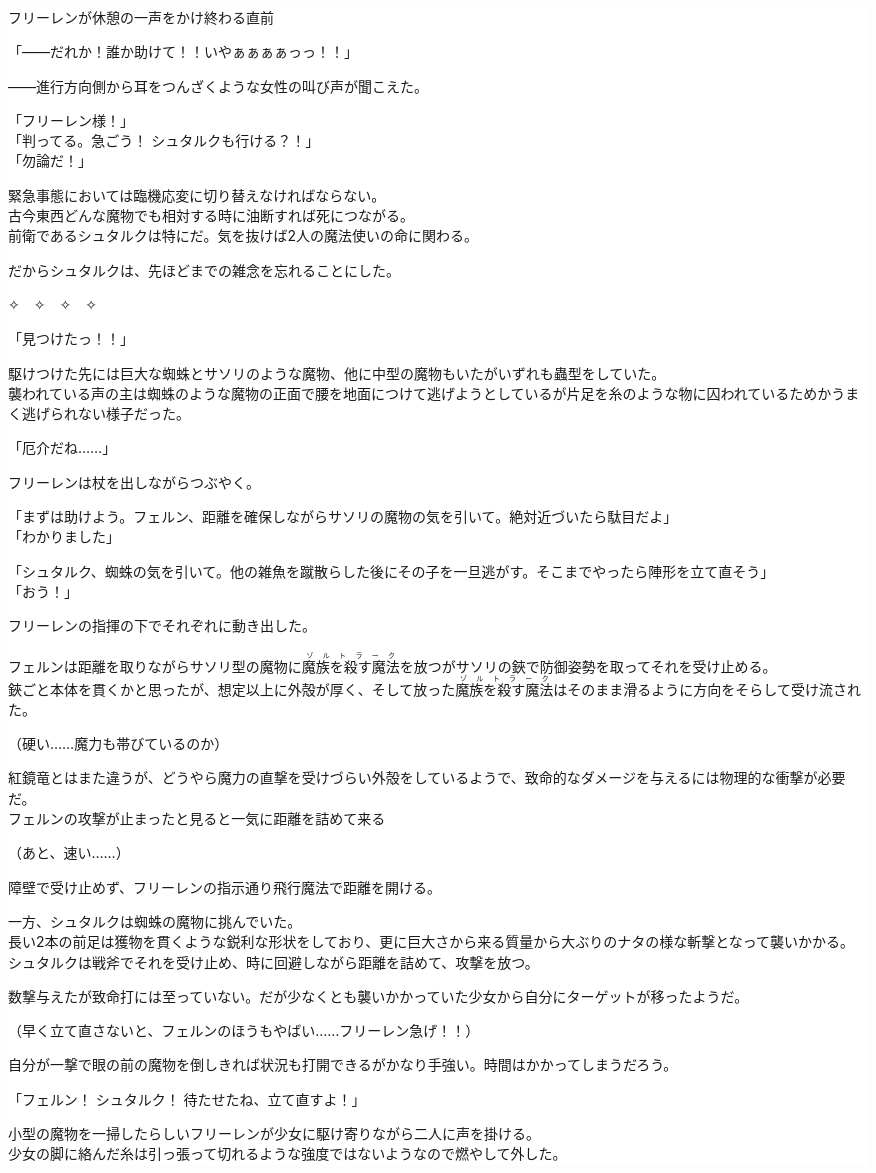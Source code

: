 フリーレンが休憩の一声をかけ終わる直前

「――だれか！誰か助けて！！いやぁぁぁぁっっ！！」

――進行方向側から耳をつんざくような女性の叫び声が聞こえた。

「フリーレン様！」  
「判ってる。急ごう！ シュタルクも行ける？！」  
「勿論だ！」  

緊急事態においては臨機応変に切り替えなければならない。  
古今東西どんな魔物でも相対する時に油断すれば死につながる。  
前衛であるシュタルクは特にだ。気を抜けば2人の魔法使いの命に関わる。  

だからシュタルクは、先ほどまでの雑念を忘れることにした。  

✧　✧　✧　✧

「見つけたっ！！」  

駆けつけた先には巨大な蜘蛛とサソリのような魔物、他に中型の魔物もいたがいずれも蟲型をしていた。  
襲われている声の主は蜘蛛のような魔物の正面で腰を地面につけて逃げようとしているが片足を糸のような物に囚われているためかうまく逃げられない様子だった。  

「厄介だね……」  

フリーレンは杖を出しながらつぶやく。  

「まずは助けよう。フェルン、距離を確保しながらサソリの魔物の気を引いて。絶対近づいたら駄目だよ」  
「わかりました」  

「シュタルク、蜘蛛の気を引いて。他の雑魚を蹴散らした後にその子を一旦逃がす。そこまでやったら陣形を立て直そう」  
「おう！」  

フリーレンの指揮の下でそれぞれに動き出した。  

フェルンは距離を取りながらサソリ型の魔物に<ruby><rb>魔族を殺す魔法</rb><rt>ゾルトラーク</rt></ruby>を放つがサソリの鋏で防御姿勢を取ってそれを受け止める。  
鋏ごと本体を貫くかと思ったが、想定以上に外殻が厚く、そして放った<ruby><rb>魔族を殺す魔法</rb><rt>ゾルトラーク</rt></ruby>はそのまま滑るように方向をそらして受け流された。

（硬い……魔力も帯びているのか）
    
紅鏡竜とはまた違うが、どうやら魔力の直撃を受けづらい外殻をしているようで、致命的なダメージを与えるには物理的な衝撃が必要だ。  
フェルンの攻撃が止まったと見ると一気に距離を詰めて来る

（あと、速い……）

障壁で受け止めず、フリーレンの指示通り飛行魔法で距離を開ける。

一方、シュタルクは蜘蛛の魔物に挑んでいた。  
長い2本の前足は獲物を貫くような鋭利な形状をしており、更に巨大さから来る質量から大ぶりのナタの様な斬撃となって襲いかかる。  
シュタルクは戦斧でそれを受け止め、時に回避しながら距離を詰めて、攻撃を放つ。  

数撃与えたが致命打には至っていない。だが少なくとも襲いかかっていた少女から自分にターゲットが移ったようだ。  

（早く立て直さないと、フェルンのほうもやばい……フリーレン急げ！！）

自分が一撃で眼の前の魔物を倒しきれば状況も打開できるがかなり手強い。時間はかかってしまうだろう。  

「フェルン！ シュタルク！ 待たせたね、立て直すよ！」  

小型の魔物を一掃したらしいフリーレンが少女に駆け寄りながら二人に声を掛ける。  
少女の脚に絡んだ糸は引っ張って切れるような強度ではないようなので燃やして外した。  
